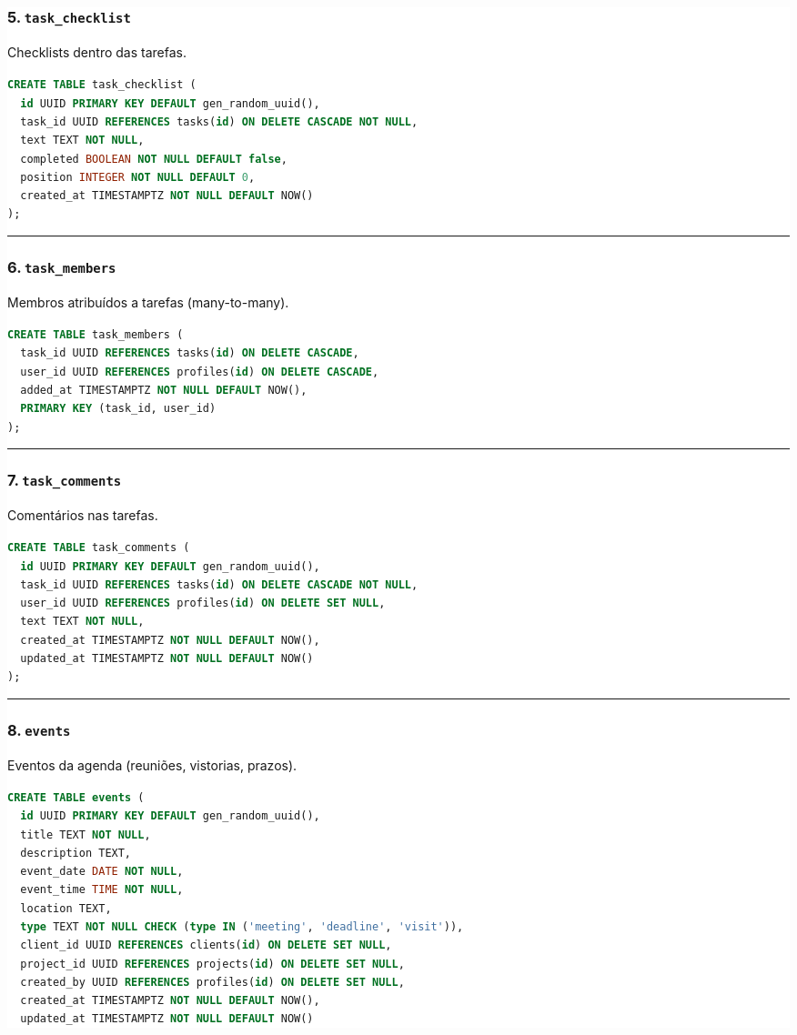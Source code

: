 
### 5. `task_checklist`

Checklists dentro das tarefas.

```sql
CREATE TABLE task_checklist (
  id UUID PRIMARY KEY DEFAULT gen_random_uuid(),
  task_id UUID REFERENCES tasks(id) ON DELETE CASCADE NOT NULL,
  text TEXT NOT NULL,
  completed BOOLEAN NOT NULL DEFAULT false,
  position INTEGER NOT NULL DEFAULT 0,
  created_at TIMESTAMPTZ NOT NULL DEFAULT NOW()
);
```

---

### 6. `task_members`

Membros atribuídos a tarefas (many-to-many).

```sql
CREATE TABLE task_members (
  task_id UUID REFERENCES tasks(id) ON DELETE CASCADE,
  user_id UUID REFERENCES profiles(id) ON DELETE CASCADE,
  added_at TIMESTAMPTZ NOT NULL DEFAULT NOW(),
  PRIMARY KEY (task_id, user_id)
);
```

---

### 7. `task_comments`

Comentários nas tarefas.

```sql
CREATE TABLE task_comments (
  id UUID PRIMARY KEY DEFAULT gen_random_uuid(),
  task_id UUID REFERENCES tasks(id) ON DELETE CASCADE NOT NULL,
  user_id UUID REFERENCES profiles(id) ON DELETE SET NULL,
  text TEXT NOT NULL,
  created_at TIMESTAMPTZ NOT NULL DEFAULT NOW(),
  updated_at TIMESTAMPTZ NOT NULL DEFAULT NOW()
);
```

---

### 8. `events`

Eventos da agenda (reuniões, vistorias, prazos).

```sql
CREATE TABLE events (
  id UUID PRIMARY KEY DEFAULT gen_random_uuid(),
  title TEXT NOT NULL,
  description TEXT,
  event_date DATE NOT NULL,
  event_time TIME NOT NULL,
  location TEXT,
  type TEXT NOT NULL CHECK (type IN ('meeting', 'deadline', 'visit')),
  client_id UUID REFERENCES clients(id) ON DELETE SET NULL,
  project_id UUID REFERENCES projects(id) ON DELETE SET NULL,
  created_by UUID REFERENCES profiles(id) ON DELETE SET NULL,
  created_at TIMESTAMPTZ NOT NULL DEFAULT NOW(),
  updated_at TIMESTAMPTZ NOT NULL DEFAULT NOW()
```